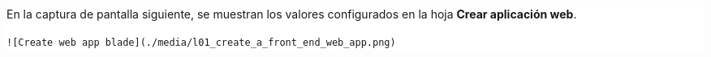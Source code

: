 En la captura de pantalla siguiente, se muestran los valores configurados en la hoja **Crear aplicación web**.

    ![Create web app blade](./media/l01_create_a_front_end_web_app.png)
